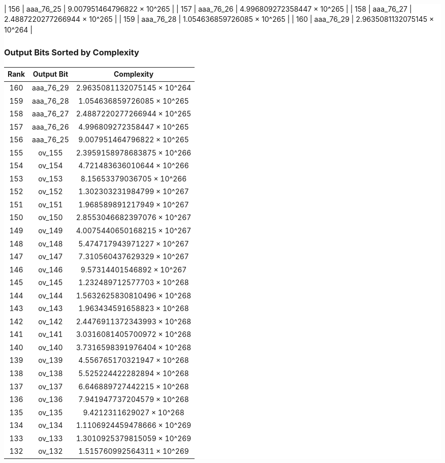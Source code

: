 | 156 | aaa_76_25 | 9.007951464796822 × 10^265 |
| 157 | aaa_76_26 | 4.996809272358447 × 10^265 |
| 158 | aaa_76_27 | 2.4887220277266944 × 10^265 |
| 159 | aaa_76_28 | 1.054636859726085 × 10^265 |
| 160 | aaa_76_29 | 2.9635081132075145 × 10^264 |

### Output Bits Sorted by Complexity

| Rank | Output Bit | Complexity |
|:----:|:----------:|:----------:|
| 160 | aaa_76_29 | 2.9635081132075145 × 10^264 |
| 159 | aaa_76_28 | 1.054636859726085 × 10^265 |
| 158 | aaa_76_27 | 2.4887220277266944 × 10^265 |
| 157 | aaa_76_26 | 4.996809272358447 × 10^265 |
| 156 | aaa_76_25 | 9.007951464796822 × 10^265 |
| 155 | ov_155 | 2.3959158978683875 × 10^266 |
| 154 | ov_154 | 4.721483636010644 × 10^266 |
| 153 | ov_153 | 8.15653379036705 × 10^266 |
| 152 | ov_152 | 1.302303231984799 × 10^267 |
| 151 | ov_151 | 1.968589891217949 × 10^267 |
| 150 | ov_150 | 2.8553046682397076 × 10^267 |
| 149 | ov_149 | 4.0075440650168215 × 10^267 |
| 148 | ov_148 | 5.474717943971227 × 10^267 |
| 147 | ov_147 | 7.310560437629329 × 10^267 |
| 146 | ov_146 | 9.57314401546892 × 10^267 |
| 145 | ov_145 | 1.232489712577703 × 10^268 |
| 144 | ov_144 | 1.5632625830810496 × 10^268 |
| 143 | ov_143 | 1.963434591658823 × 10^268 |
| 142 | ov_142 | 2.4476911372343993 × 10^268 |
| 141 | ov_141 | 3.0316081405700972 × 10^268 |
| 140 | ov_140 | 3.7316598391976404 × 10^268 |
| 139 | ov_139 | 4.556765170321947 × 10^268 |
| 138 | ov_138 | 5.525224422282894 × 10^268 |
| 137 | ov_137 | 6.646889727442215 × 10^268 |
| 136 | ov_136 | 7.941947737204579 × 10^268 |
| 135 | ov_135 | 9.4212311629027 × 10^268 |
| 134 | ov_134 | 1.1106924459478666 × 10^269 |
| 133 | ov_133 | 1.3010925379815059 × 10^269 |
| 132 | ov_132 | 1.515760992564311 × 10^269 |